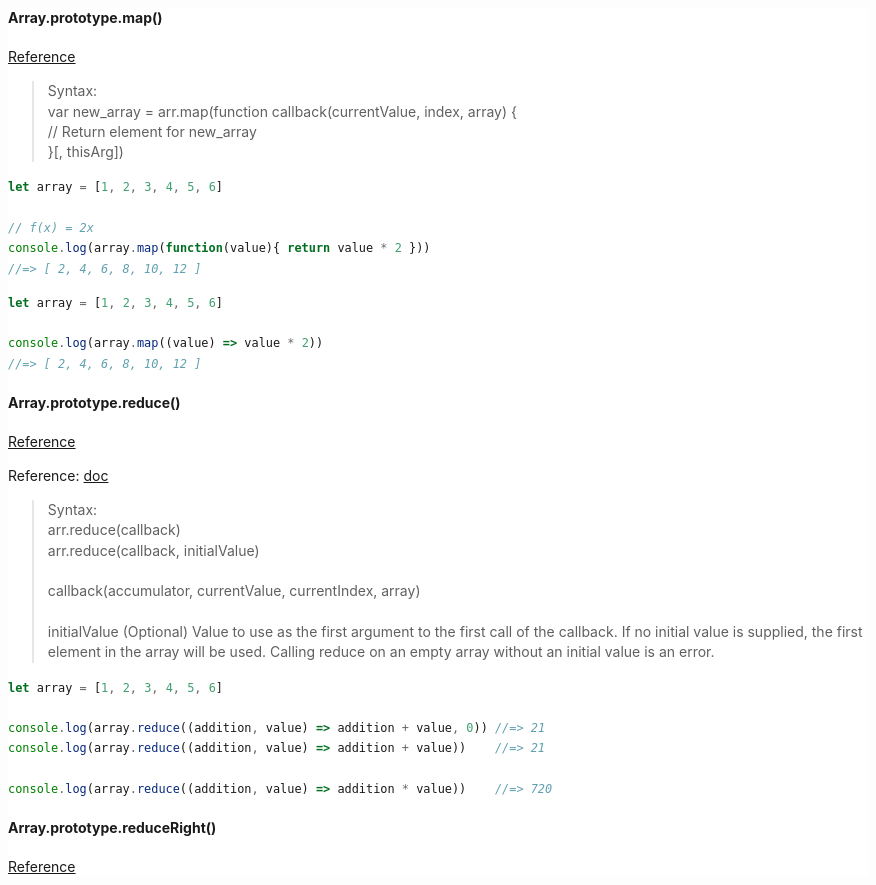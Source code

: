 #### Array.prototype.map()

[Reference](https://developer.mozilla.org/en-US/docs/Web/JavaScript/Reference/Global_Objects/Array/map)

> Syntax:<br>
> var new_array = arr.map(function callback(currentValue, index, array) {<br>
>     // Return element for new_array<br>
> }[, thisArg])

```js
let array = [1, 2, 3, 4, 5, 6]

// f(x) = 2x
console.log(array.map(function(value){ return value * 2 }))
//=> [ 2, 4, 6, 8, 10, 12 ]
```

```js
let array = [1, 2, 3, 4, 5, 6]

console.log(array.map((value) => value * 2))
//=> [ 2, 4, 6, 8, 10, 12 ]
```

#### Array.prototype.reduce()

[Reference](https://developer.mozilla.org/en-US/docs/Web/JavaScript/Reference/Global_Objects/Array/reduce)

Reference: [doc](https://developer.mozilla.org/en-US/docs/Web/JavaScript/Reference/Global_Objects/Array/Reduce)

> Syntax:<br>
> arr.reduce(callback)<br>
> arr.reduce(callback, initialValue)<br>
><br>
> callback(accumulator, currentValue, currentIndex, array)<br>
><br>
> initialValue (Optional) Value to use as the first argument to the first call of the callback. If no initial value is supplied, the first element in the array will be used. Calling reduce on an empty array without an initial value is an error.

```js
let array = [1, 2, 3, 4, 5, 6]

console.log(array.reduce((addition, value) => addition + value, 0)) //=> 21
console.log(array.reduce((addition, value) => addition + value))    //=> 21

console.log(array.reduce((addition, value) => addition * value))    //=> 720
```

#### Array.prototype.reduceRight()

[Reference](https://developer.mozilla.org/en-US/docs/Web/JavaScript/Reference/Global_Objects/Array/reduceRight)
